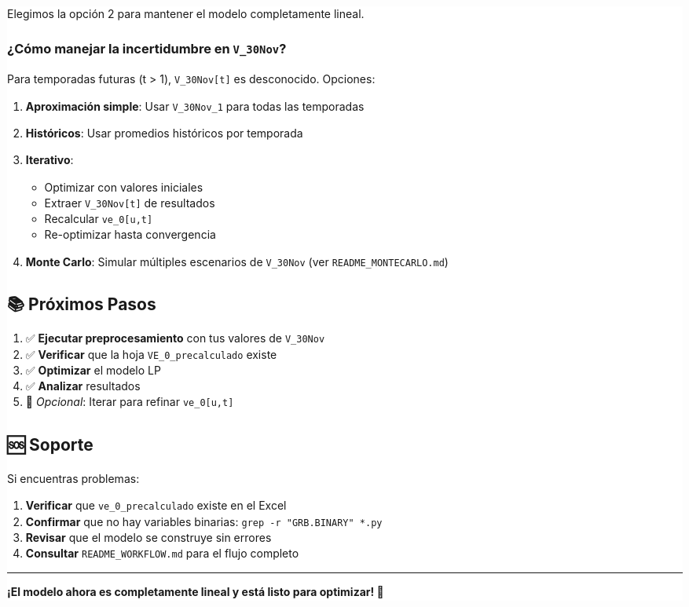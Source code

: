 Elegimos la opción 2 para mantener el modelo completamente lineal.

### ¿Cómo manejar la incertidumbre en `V_30Nov`?

Para temporadas futuras (t > 1), `V_30Nov[t]` es desconocido. Opciones:

1. **Aproximación simple**: Usar `V_30Nov_1` para todas las temporadas
2. **Históricos**: Usar promedios históricos por temporada
3. **Iterativo**: 
   - Optimizar con valores iniciales
   - Extraer `V_30Nov[t]` de resultados
   - Recalcular `ve_0[u,t]`
   - Re-optimizar hasta convergencia

4. **Monte Carlo**: Simular múltiples escenarios de `V_30Nov` (ver `README_MONTECARLO.md`)

## 📚 Próximos Pasos

1. ✅ **Ejecutar preprocesamiento** con tus valores de `V_30Nov`
2. ✅ **Verificar** que la hoja `VE_0_precalculado` existe
3. ✅ **Optimizar** el modelo LP
4. ✅ **Analizar** resultados
5. 🔄 *Opcional*: Iterar para refinar `ve_0[u,t]`

## 🆘 Soporte

Si encuentras problemas:

1. **Verificar** que `ve_0_precalculado` existe en el Excel
2. **Confirmar** que no hay variables binarias: `grep -r "GRB.BINARY" *.py`
3. **Revisar** que el modelo se construye sin errores
4. **Consultar** `README_WORKFLOW.md` para el flujo completo

---

**¡El modelo ahora es completamente lineal y está listo para optimizar! 🚀**
